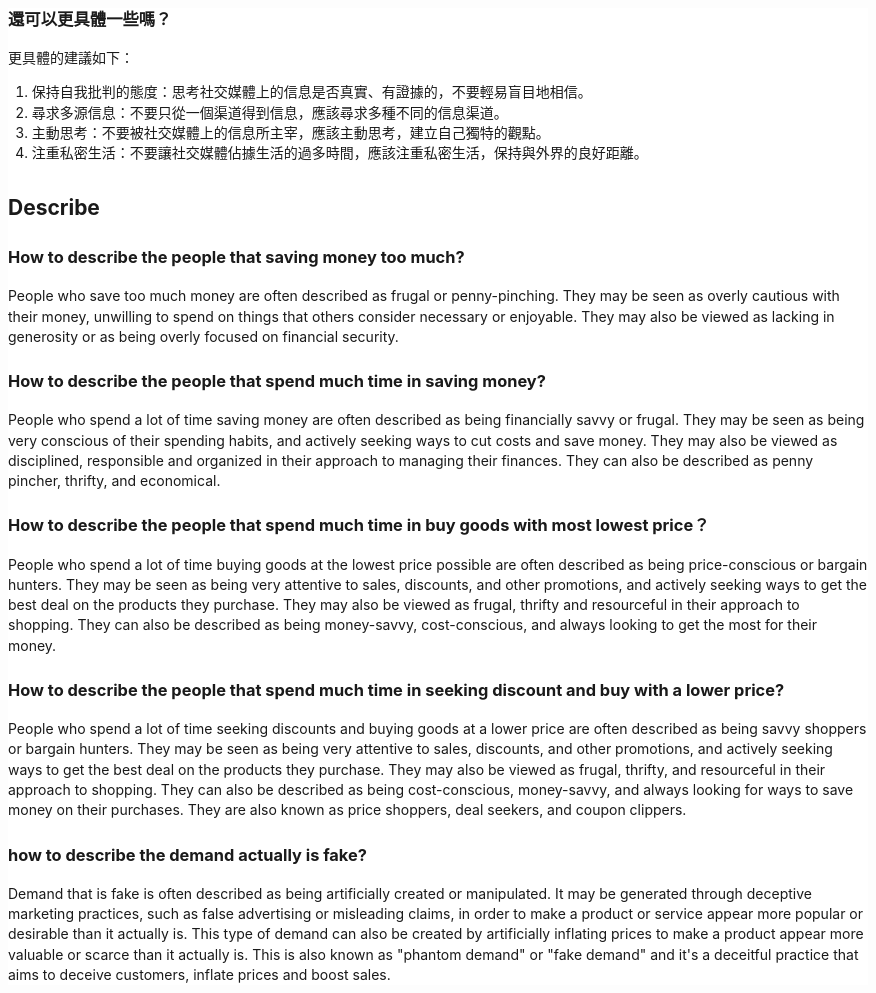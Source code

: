 ### 還可以更具體一些嗎？

更具體的建議如下：

1. 保持自我批判的態度：思考社交媒體上的信息是否真實、有證據的，不要輕易盲目地相信。
2. 尋求多源信息：不要只從一個渠道得到信息，應該尋求多種不同的信息渠道。
3. 主動思考：不要被社交媒體上的信息所主宰，應該主動思考，建立自己獨特的觀點。
4. 注重私密生活：不要讓社交媒體佔據生活的過多時間，應該注重私密生活，保持與外界的良好距離。

## Describe
### How to describe the people that saving money too much?

People who save too much money are often described as frugal or penny-pinching. They may be seen as overly cautious with their money, unwilling to spend on things that others consider necessary or enjoyable. They may also be viewed as lacking in generosity or as being overly focused on financial security.

### How to describe the people that spend much time in saving money?

People who spend a lot of time saving money are often described as being financially savvy or frugal. They may be seen as being very conscious of their spending habits, and actively seeking ways to cut costs and save money. They may also be viewed as disciplined, responsible and organized in their approach to managing their finances. They can also be described as penny pincher, thrifty, and economical.

### How to describe the people that spend much time in buy goods with most lowest price？

People who spend a lot of time buying goods at the lowest price possible are often described as being price-conscious or bargain hunters. They may be seen as being very attentive to sales, discounts, and other promotions, and actively seeking ways to get the best deal on the products they purchase. They may also be viewed as frugal, thrifty and resourceful in their approach to shopping. They can also be described as being money-savvy, cost-conscious, and always looking to get the most for their money.

### How to describe the people that spend much time in seeking discount and buy with a lower price?

People who spend a lot of time seeking discounts and buying goods at a lower price are often described as being savvy shoppers or bargain hunters. They may be seen as being very attentive to sales, discounts, and other promotions, and actively seeking ways to get the best deal on the products they purchase. They may also be viewed as frugal, thrifty, and resourceful in their approach to shopping. They can also be described as being cost-conscious, money-savvy, and always looking for ways to save money on their purchases. They are also known as price shoppers, deal seekers, and coupon clippers.

### how to describe the demand actually is fake?

Demand that is fake is often described as being artificially created or manipulated. It may be generated through deceptive marketing practices, such as false advertising or misleading claims, in order to make a product or service appear more popular or desirable than it actually is. This type of demand can also be created by artificially inflating prices to make a product appear more valuable or scarce than it actually is. This is also known as "phantom demand" or "fake demand" and it's a deceitful practice that aims to deceive customers, inflate prices and boost sales.
